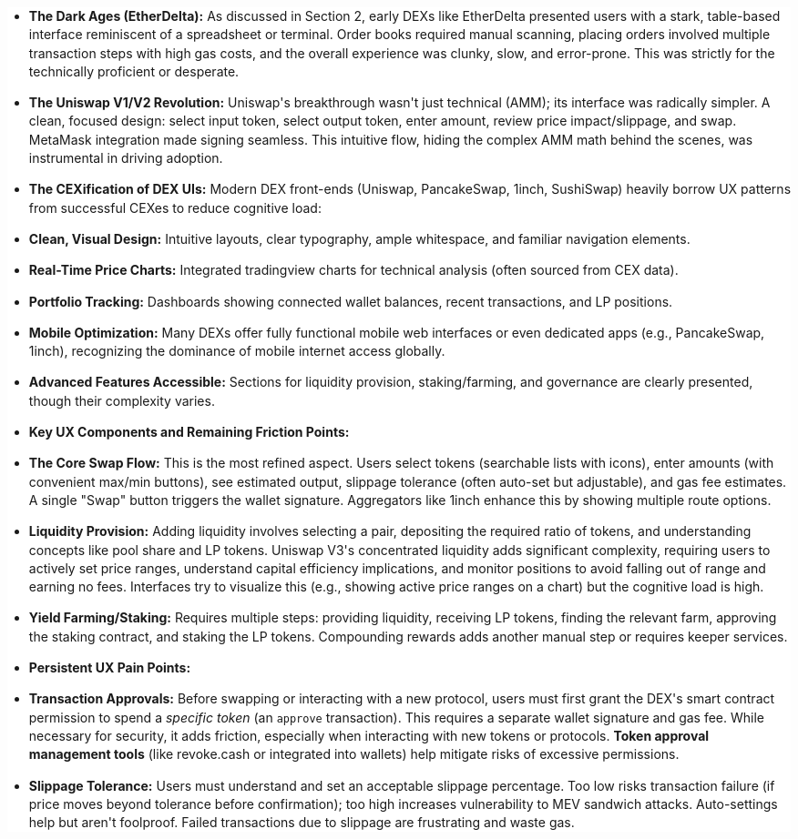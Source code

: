 *   **The Dark Ages (EtherDelta):** As discussed in Section 2, early DEXs like EtherDelta presented users with a stark, table-based interface reminiscent of a spreadsheet or terminal. Order books required manual scanning, placing orders involved multiple transaction steps with high gas costs, and the overall experience was clunky, slow, and error-prone. This was strictly for the technically proficient or desperate.

*   **The Uniswap V1/V2 Revolution:** Uniswap's breakthrough wasn't just technical (AMM); its interface was radically simpler. A clean, focused design: select input token, select output token, enter amount, review price impact/slippage, and swap. MetaMask integration made signing seamless. This intuitive flow, hiding the complex AMM math behind the scenes, was instrumental in driving adoption.

*   **The CEXification of DEX UIs:** Modern DEX front-ends (Uniswap, PancakeSwap, 1inch, SushiSwap) heavily borrow UX patterns from successful CEXes to reduce cognitive load:

*   **Clean, Visual Design:** Intuitive layouts, clear typography, ample whitespace, and familiar navigation elements.

*   **Real-Time Price Charts:** Integrated tradingview charts for technical analysis (often sourced from CEX data).

*   **Portfolio Tracking:** Dashboards showing connected wallet balances, recent transactions, and LP positions.

*   **Mobile Optimization:** Many DEXs offer fully functional mobile web interfaces or even dedicated apps (e.g., PancakeSwap, 1inch), recognizing the dominance of mobile internet access globally.

*   **Advanced Features Accessible:** Sections for liquidity provision, staking/farming, and governance are clearly presented, though their complexity varies.

*   **Key UX Components and Remaining Friction Points:**

*   **The Core Swap Flow:** This is the most refined aspect. Users select tokens (searchable lists with icons), enter amounts (with convenient max/min buttons), see estimated output, slippage tolerance (often auto-set but adjustable), and gas fee estimates. A single "Swap" button triggers the wallet signature. Aggregators like 1inch enhance this by showing multiple route options.

*   **Liquidity Provision:** Adding liquidity involves selecting a pair, depositing the required ratio of tokens, and understanding concepts like pool share and LP tokens. Uniswap V3's concentrated liquidity adds significant complexity, requiring users to actively set price ranges, understand capital efficiency implications, and monitor positions to avoid falling out of range and earning no fees. Interfaces try to visualize this (e.g., showing active price ranges on a chart) but the cognitive load is high.

*   **Yield Farming/Staking:** Requires multiple steps: providing liquidity, receiving LP tokens, finding the relevant farm, approving the staking contract, and staking the LP tokens. Compounding rewards adds another manual step or requires keeper services.

*   **Persistent UX Pain Points:**

*   **Transaction Approvals:** Before swapping or interacting with a new protocol, users must first grant the DEX's smart contract permission to spend a *specific token* (an `approve` transaction). This requires a separate wallet signature and gas fee. While necessary for security, it adds friction, especially when interacting with new tokens or protocols. **Token approval management tools** (like revoke.cash or integrated into wallets) help mitigate risks of excessive permissions.

*   **Slippage Tolerance:** Users must understand and set an acceptable slippage percentage. Too low risks transaction failure (if price moves beyond tolerance before confirmation); too high increases vulnerability to MEV sandwich attacks. Auto-settings help but aren't foolproof. Failed transactions due to slippage are frustrating and waste gas.
